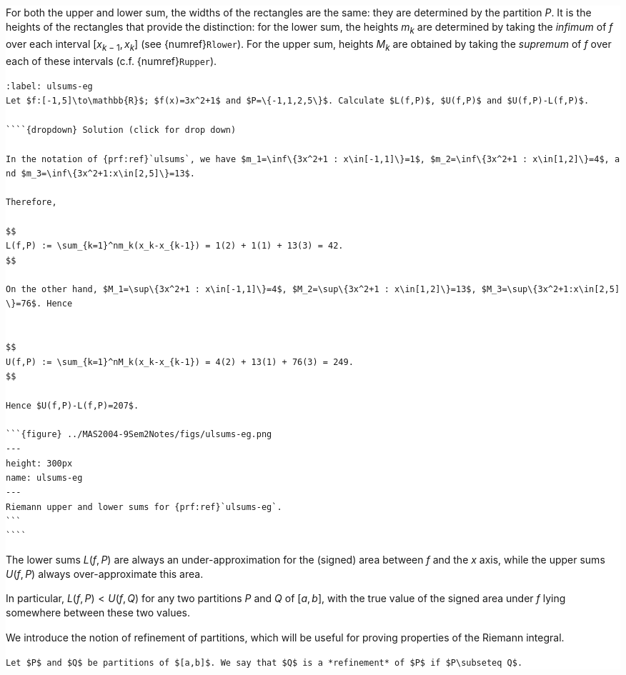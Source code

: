 For both the upper and lower sum, the widths of the rectangles are the same: they are determined by the partition $P$. It is the heights of the rectangles that provide the distinction: for the lower sum, the heights $m_k$ are determined by taking the *infimum* of $f$ over each interval $[x_{k-1},x_k]$ (see {numref}`Rlower`). For the upper sum, heights $M_k$ are obtained by taking the *supremum* of $f$ over each of these intervals (c.f. {numref}`Rupper`).

`````{prf:example}
:label: ulsums-eg
Let $f:[-1,5]\to\mathbb{R}$; $f(x)=3x^2+1$ and $P=\{-1,1,2,5\}$. Calculate $L(f,P)$, $U(f,P)$ and $U(f,P)-L(f,P)$.

````{dropdown} Solution (click for drop down)

In the notation of {prf:ref}`ulsums`, we have $m_1=\inf\{3x^2+1 : x\in[-1,1]\}=1$, $m_2=\inf\{3x^2+1 : x\in[1,2]\}=4$, and $m_3=\inf\{3x^2+1:x\in[2,5]\}=13$.

Therefore,

$$
L(f,P) := \sum_{k=1}^nm_k(x_k-x_{k-1}) = 1(2) + 1(1) + 13(3) = 42.
$$

On the other hand, $M_1=\sup\{3x^2+1 : x\in[-1,1]\}=4$, $M_2=\sup\{3x^2+1 : x\in[1,2]\}=13$, $M_3=\sup\{3x^2+1:x\in[2,5]\}=76$. Hence


$$
U(f,P) := \sum_{k=1}^nM_k(x_k-x_{k-1}) = 4(2) + 13(1) + 76(3) = 249.
$$

Hence $U(f,P)-L(f,P)=207$.

```{figure} ../MAS2004-9Sem2Notes/figs/ulsums-eg.png
---
height: 300px
name: ulsums-eg
---
Riemann upper and lower sums for {prf:ref}`ulsums-eg`.
```
````
`````

The lower sums $L(f,P)$ are always an under-approximation for the (signed) area between $f$ and the $x$ axis, while the upper sums $U(f,P)$ always over-approximate this area.

In particular, $L(f,P)<U(f,Q)$ for any two partitions $P$ and $Q$ of $[a,b]$, with the true value of the signed area under $f$ lying somewhere between these two values.

We introduce the notion of refinement of partitions, which will be useful for proving properties of the Riemann integral.

````{prf:definition} Refinement of a partition
Let $P$ and $Q$ be partitions of $[a,b]$. We say that $Q$ is a *refinement* of $P$ if $P\subseteq Q$.
````
